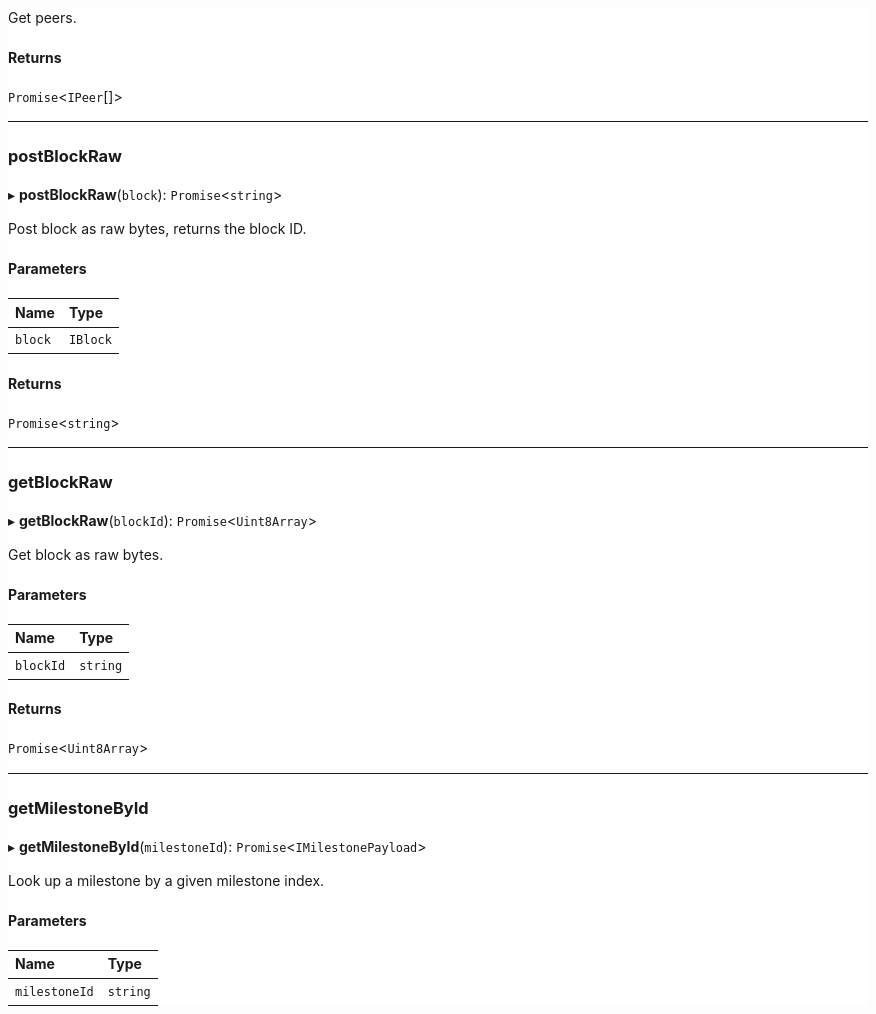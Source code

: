 Get peers.

#### Returns

`Promise`<`IPeer`[]\>

___

### postBlockRaw

▸ **postBlockRaw**(`block`): `Promise`<`string`\>

Post block as raw bytes, returns the block ID.

#### Parameters

| Name | Type |
| :------ | :------ |
| `block` | `IBlock` |

#### Returns

`Promise`<`string`\>

___

### getBlockRaw

▸ **getBlockRaw**(`blockId`): `Promise`<`Uint8Array`\>

Get block as raw bytes.

#### Parameters

| Name | Type |
| :------ | :------ |
| `blockId` | `string` |

#### Returns

`Promise`<`Uint8Array`\>

___

### getMilestoneById

▸ **getMilestoneById**(`milestoneId`): `Promise`<`IMilestonePayload`\>

Look up a milestone by a given milestone index.

#### Parameters

| Name | Type |
| :------ | :------ |
| `milestoneId` | `string` |
